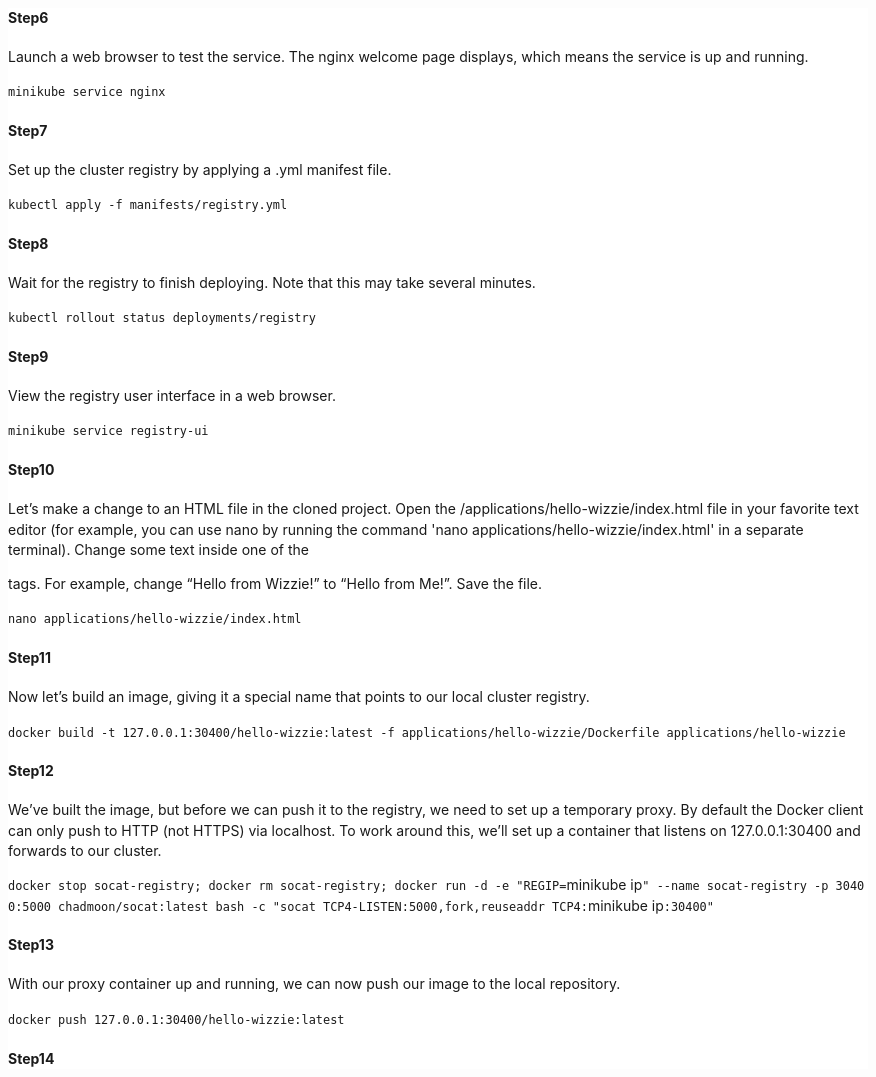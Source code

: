#### Step6

Launch a web browser to test the service. The nginx welcome page displays, which means the service is up and running.

`minikube service nginx`

#### Step7

Set up the cluster registry by applying a .yml manifest file.

`kubectl apply -f manifests/registry.yml`

#### Step8

Wait for the registry to finish deploying. Note that this may take several minutes.

`kubectl rollout status deployments/registry`

#### Step9

View the registry user interface in a web browser.

`minikube service registry-ui`

#### Step10

Let’s make a change to an HTML file in the cloned project. Open the /applications/hello-wizzie/index.html file in your favorite text editor (for example, you can use nano by running the command 'nano applications/hello-wizzie/index.html' in a separate terminal). Change some text inside one of the <p> tags. For example, change “Hello from Wizzie!” to “Hello from Me!”. Save the file.

`nano applications/hello-wizzie/index.html`

#### Step11

Now let’s build an image, giving it a special name that points to our local cluster registry.

`docker build -t 127.0.0.1:30400/hello-wizzie:latest -f applications/hello-wizzie/Dockerfile applications/hello-wizzie`

#### Step12

We’ve built the image, but before we can push it to the registry, we need to set up a temporary proxy. By default the Docker client can only push to HTTP (not HTTPS) via localhost. To work around this, we’ll set up a container that listens on 127.0.0.1:30400 and forwards to our cluster.

`docker stop socat-registry; docker rm socat-registry; docker run -d -e "REGIP=`minikube ip`" --name socat-registry -p 30400:5000 chadmoon/socat:latest bash -c "socat TCP4-LISTEN:5000,fork,reuseaddr TCP4:`minikube ip`:30400"`

#### Step13

With our proxy container up and running, we can now push our image to the local repository.

`docker push 127.0.0.1:30400/hello-wizzie:latest`

#### Step14
